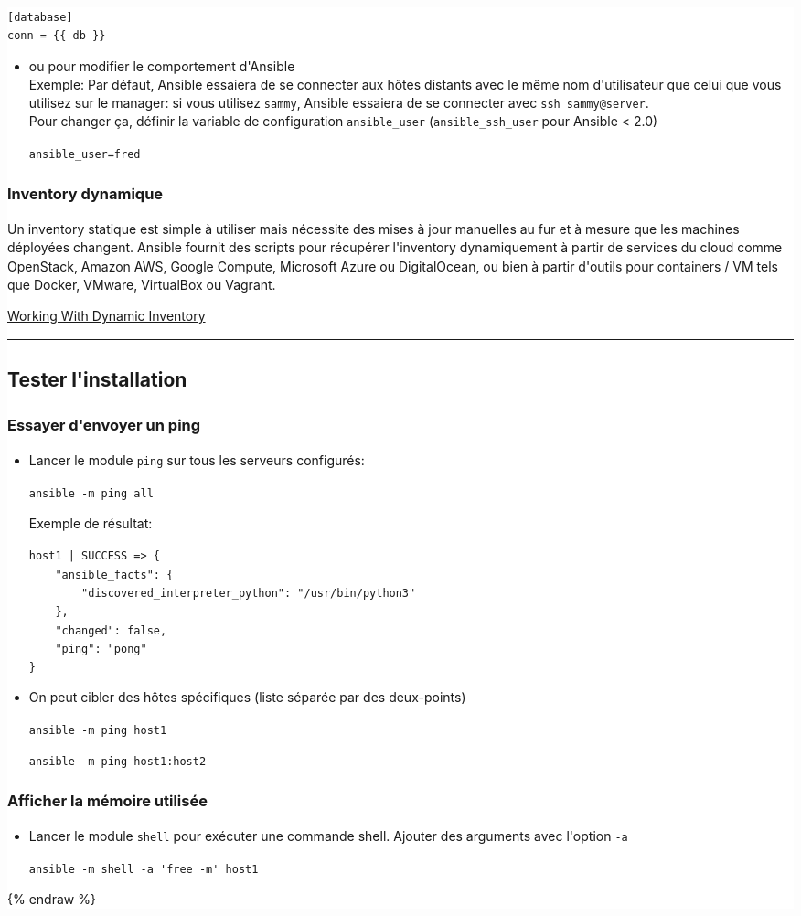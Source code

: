   ```
  [database]
  conn = {{ db }}
  ```

* ou pour modifier le comportement d'Ansible  
  <ins>Exemple</ins>: Par défaut, Ansible essaiera de se connecter aux hôtes distants avec le même nom d'utilisateur que celui que vous utilisez sur le manager: si vous utilisez `sammy`, Ansible essaiera de se connecter avec `ssh sammy@server`.  
  Pour changer ça, définir la variable de configuration `ansible_user`  (`ansible_ssh_user` pour Ansible < 2.0)

  ```
  ansible_user=fred
  ```

### Inventory dynamique

Un inventory statique est simple à utiliser mais nécessite des mises à jour manuelles au fur et à mesure que les machines déployées changent. Ansible fournit des scripts pour récupérer l'inventory dynamiquement à partir de services du cloud comme OpenStack, Amazon AWS, Google Compute, Microsoft Azure ou DigitalOcean, ou bien à partir d'outils pour containers / VM tels que Docker, VMware, VirtualBox ou Vagrant.

[Working With Dynamic Inventory](https://docs.ansible.com/ansible/latest/user_guide/intro_dynamic_inventory.html#intro-dynamic-inventory)

---

## Tester l'installation

### Essayer d'envoyer un ping

* Lancer le module `ping` sur tous les serveurs configurés:

  ```
  ansible -m ping all
  ```

  Exemple de résultat:

  ```
  host1 | SUCCESS => {
      "ansible_facts": {
          "discovered_interpreter_python": "/usr/bin/python3"
      }, 
      "changed": false, 
      "ping": "pong"
  }
  ```

* On peut cibler des hôtes spécifiques (liste séparée par des deux-points)

  ```
  ansible -m ping host1
  ```

  ```
  ansible -m ping host1:host2
  ```

### Afficher la mémoire utilisée

* Lancer le module `shell` pour exécuter une commande shell. 
  Ajouter des arguments avec l'option `-a`

  ```
  ansible -m shell -a 'free -m' host1
  ```

{% endraw %}